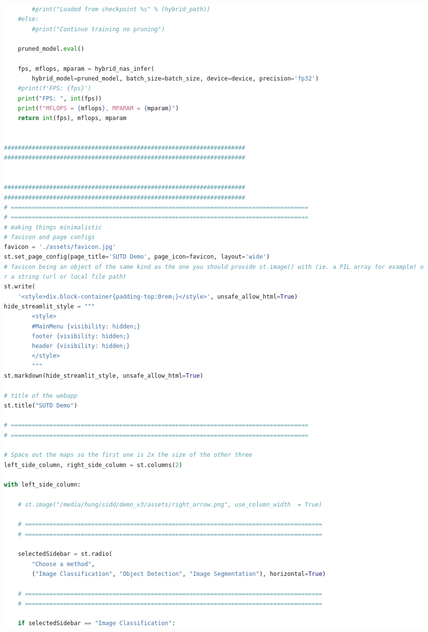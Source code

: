 ```python
		#print("Loaded from checkpoint %s" % (hybrid_path))
	#else:
		#print("Continue training no pruning")

	pruned_model.eval()

	fps, mflops, mparam = hybrid_nas_infer(
		hybrid_model=pruned_model, batch_size=batch_size, device=device, precision='fp32')
	#print(f'FPS: {fps}')
	print("FPS: ", int(fps))
	print(f"MFLOPS = {mflops}, MPARAM = {mparam}")
	return int(fps), mflops, mparam


#####################################################################
#####################################################################


#####################################################################
#####################################################################
# =====================================================================================
# =====================================================================================
# making things minimalistic
# favicon and page configs
favicon = './assets/favicon.jpg'
st.set_page_config(page_title='SUTD Demo', page_icon=favicon, layout='wide')
# favicon being an object of the same kind as the one you should provide st.image() with (ie. a PIL array for example) or a string (url or local file path)
st.write(
	'<style>div.block-container{padding-top:0rem;}</style>', unsafe_allow_html=True)
hide_streamlit_style = """
		<style>
		#MainMenu {visibility: hidden;}
		footer {visibility: hidden;}
		header {visibility: hidden;}
		</style>
		"""
st.markdown(hide_streamlit_style, unsafe_allow_html=True)

# title of the webapp
st.title("SUTD Demo")

# =====================================================================================
# =====================================================================================

# Space out the maps so the first one is 2x the size of the other three
left_side_column, right_side_column = st.columns(2)

with left_side_column:

	# st.image("/media/hung/sidd/demo_v3/assets/right_arrow.png", use_column_width  = True)

	# =====================================================================================
	# =====================================================================================

	selectedSidebar = st.radio(
		"Choose a method",
		("Image Classification", "Object Detection", "Image Segmentation"), horizontal=True)

	# =====================================================================================
	# =====================================================================================

	if selectedSidebar == "Image Classification":
```